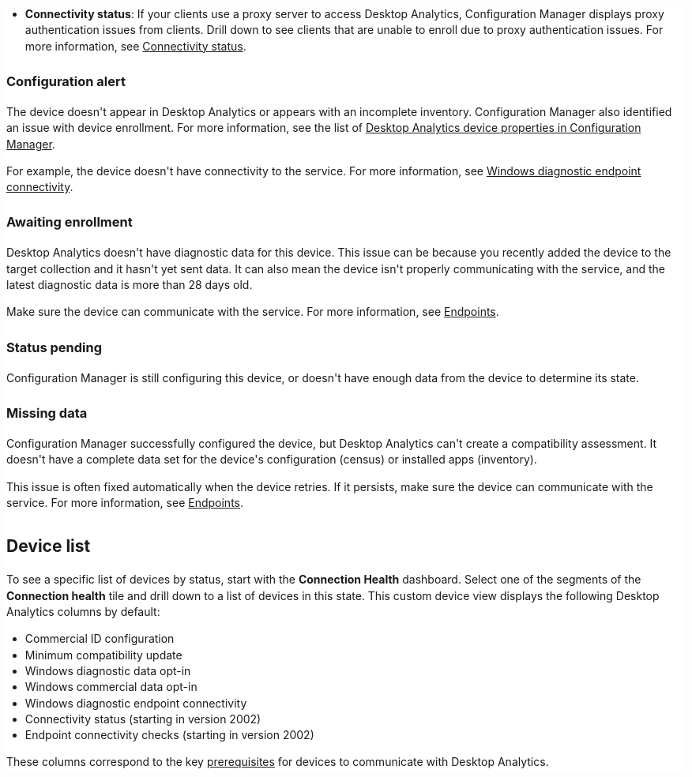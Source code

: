 - **Connectivity status**: If your clients use a proxy server to access Desktop Analytics, Configuration Manager displays proxy authentication issues from clients. Drill down to see clients that are unable to enroll due to proxy authentication issues. For more information, see [Connectivity status](#connectivity-status).

### Configuration alert

The device doesn't appear in Desktop Analytics or appears with an incomplete inventory. Configuration Manager also identified an issue with device enrollment. For more information, see the list of [Desktop Analytics device properties in Configuration Manager](#bkmk_config-issues).

For example, the device doesn't have connectivity to the service. For more information, see [Windows diagnostic endpoint connectivity](#windows-diagnostic-endpoint-connectivity).

### Awaiting enrollment

Desktop Analytics doesn't have diagnostic data for this device. This issue can be because you recently added the device to the target collection and it hasn't yet sent data. It can also mean the device isn't properly communicating with the service, and the latest diagnostic data is more than 28 days old.

Make sure the device can communicate with the service. For more information, see [Endpoints](enable-data-sharing.md#endpoints).  

### Status pending

Configuration Manager is still configuring this device, or doesn't have enough data from the device to determine its state.

### Missing data

Configuration Manager successfully configured the device, but Desktop Analytics can't create a compatibility assessment. It doesn't have a complete data set for the device's configuration (census) or installed apps (inventory).

This issue is often fixed automatically when the device retries. If it persists, make sure the device can communicate with the service. For more information, see [Endpoints](enable-data-sharing.md#endpoints).  

## Device list

To see a specific list of devices by status, start with the **Connection Health** dashboard. Select one of the segments of the **Connection health** tile and drill down to a list of devices in this state. This custom device view displays the following Desktop Analytics columns by default:

- Commercial ID configuration
- Minimum compatibility update
- Windows diagnostic data opt-in
- Windows commercial data opt-in
- Windows diagnostic endpoint connectivity
- Connectivity status (starting in version 2002)
- Endpoint connectivity checks (starting in version 2002)

These columns correspond to the key [prerequisites](overview.md#prerequisites) for devices to communicate with Desktop Analytics.
